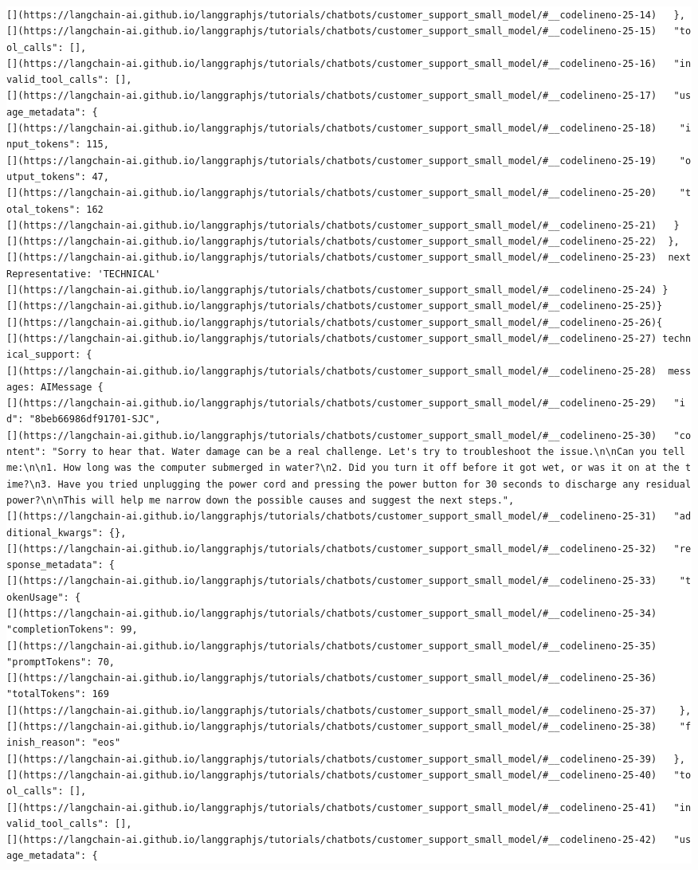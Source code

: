 ```
[](https://langchain-ai.github.io/langgraphjs/tutorials/chatbots/customer_support_small_model/#__codelineno-25-14)   },
[](https://langchain-ai.github.io/langgraphjs/tutorials/chatbots/customer_support_small_model/#__codelineno-25-15)   "tool_calls": [],
[](https://langchain-ai.github.io/langgraphjs/tutorials/chatbots/customer_support_small_model/#__codelineno-25-16)   "invalid_tool_calls": [],
[](https://langchain-ai.github.io/langgraphjs/tutorials/chatbots/customer_support_small_model/#__codelineno-25-17)   "usage_metadata": {
[](https://langchain-ai.github.io/langgraphjs/tutorials/chatbots/customer_support_small_model/#__codelineno-25-18)    "input_tokens": 115,
[](https://langchain-ai.github.io/langgraphjs/tutorials/chatbots/customer_support_small_model/#__codelineno-25-19)    "output_tokens": 47,
[](https://langchain-ai.github.io/langgraphjs/tutorials/chatbots/customer_support_small_model/#__codelineno-25-20)    "total_tokens": 162
[](https://langchain-ai.github.io/langgraphjs/tutorials/chatbots/customer_support_small_model/#__codelineno-25-21)   }
[](https://langchain-ai.github.io/langgraphjs/tutorials/chatbots/customer_support_small_model/#__codelineno-25-22)  },
[](https://langchain-ai.github.io/langgraphjs/tutorials/chatbots/customer_support_small_model/#__codelineno-25-23)  nextRepresentative: 'TECHNICAL'
[](https://langchain-ai.github.io/langgraphjs/tutorials/chatbots/customer_support_small_model/#__codelineno-25-24) }
[](https://langchain-ai.github.io/langgraphjs/tutorials/chatbots/customer_support_small_model/#__codelineno-25-25)}
[](https://langchain-ai.github.io/langgraphjs/tutorials/chatbots/customer_support_small_model/#__codelineno-25-26){
[](https://langchain-ai.github.io/langgraphjs/tutorials/chatbots/customer_support_small_model/#__codelineno-25-27) technical_support: {
[](https://langchain-ai.github.io/langgraphjs/tutorials/chatbots/customer_support_small_model/#__codelineno-25-28)  messages: AIMessage {
[](https://langchain-ai.github.io/langgraphjs/tutorials/chatbots/customer_support_small_model/#__codelineno-25-29)   "id": "8beb66986df91701-SJC",
[](https://langchain-ai.github.io/langgraphjs/tutorials/chatbots/customer_support_small_model/#__codelineno-25-30)   "content": "Sorry to hear that. Water damage can be a real challenge. Let's try to troubleshoot the issue.\n\nCan you tell me:\n\n1. How long was the computer submerged in water?\n2. Did you turn it off before it got wet, or was it on at the time?\n3. Have you tried unplugging the power cord and pressing the power button for 30 seconds to discharge any residual power?\n\nThis will help me narrow down the possible causes and suggest the next steps.",
[](https://langchain-ai.github.io/langgraphjs/tutorials/chatbots/customer_support_small_model/#__codelineno-25-31)   "additional_kwargs": {},
[](https://langchain-ai.github.io/langgraphjs/tutorials/chatbots/customer_support_small_model/#__codelineno-25-32)   "response_metadata": {
[](https://langchain-ai.github.io/langgraphjs/tutorials/chatbots/customer_support_small_model/#__codelineno-25-33)    "tokenUsage": {
[](https://langchain-ai.github.io/langgraphjs/tutorials/chatbots/customer_support_small_model/#__codelineno-25-34)     "completionTokens": 99,
[](https://langchain-ai.github.io/langgraphjs/tutorials/chatbots/customer_support_small_model/#__codelineno-25-35)     "promptTokens": 70,
[](https://langchain-ai.github.io/langgraphjs/tutorials/chatbots/customer_support_small_model/#__codelineno-25-36)     "totalTokens": 169
[](https://langchain-ai.github.io/langgraphjs/tutorials/chatbots/customer_support_small_model/#__codelineno-25-37)    },
[](https://langchain-ai.github.io/langgraphjs/tutorials/chatbots/customer_support_small_model/#__codelineno-25-38)    "finish_reason": "eos"
[](https://langchain-ai.github.io/langgraphjs/tutorials/chatbots/customer_support_small_model/#__codelineno-25-39)   },
[](https://langchain-ai.github.io/langgraphjs/tutorials/chatbots/customer_support_small_model/#__codelineno-25-40)   "tool_calls": [],
[](https://langchain-ai.github.io/langgraphjs/tutorials/chatbots/customer_support_small_model/#__codelineno-25-41)   "invalid_tool_calls": [],
[](https://langchain-ai.github.io/langgraphjs/tutorials/chatbots/customer_support_small_model/#__codelineno-25-42)   "usage_metadata": {
```